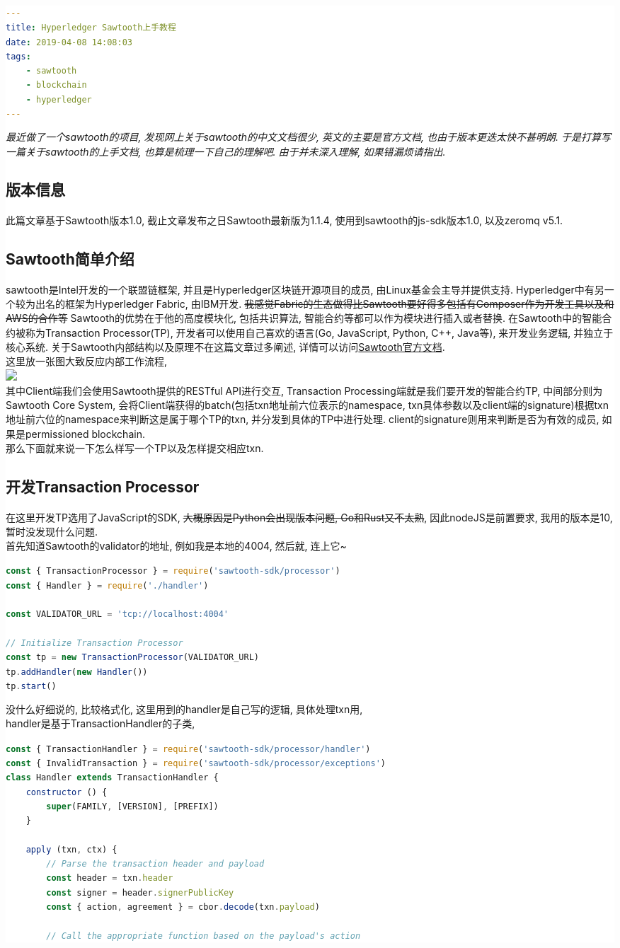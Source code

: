 ```yaml
---
title: Hyperledger Sawtooth上手教程
date: 2019-04-08 14:08:03
tags: 
    - sawtooth
    - blockchain
    - hyperledger
---
```

*最近做了一个sawtooth的项目, 发现网上关于sawtooth的中文文档很少, 英文的主要是官方文档, 也由于版本更迭太快不甚明朗. 于是打算写一篇关于sawtooth的上手文档, 也算是梳理一下自己的理解吧. 由于并未深入理解, 如果错漏烦请指出.*

## 版本信息
此篇文章基于Sawtooth版本1.0, 截止文章发布之日Sawtooth最新版为1.1.4, 使用到sawtooth的js-sdk版本1.0, 以及zeromq v5.1. 

## Sawtooth简单介绍
sawtooth是Intel开发的一个联盟链框架, 并且是Hyperledger区块链开源项目的成员, 由Linux基金会主导并提供支持. Hyperledger中有另一个较为出名的框架为Hyperledger Fabric, 由IBM开发. ~~我感觉Fabric的生态做得比Sawtooth要好得多包括有Composer作为开发工具以及和AWS的合作等~~ Sawtooth的优势在于他的高度模块化, 包括共识算法, 智能合约等都可以作为模块进行插入或者替换. 在Sawtooth中的智能合约被称为Transaction Processor(TP), 开发者可以使用自己喜欢的语言(Go, JavaScript, Python, C++, Java等), 来开发业务逻辑, 并独立于核心系统. 
关于Sawtooth内部结构以及原理不在这篇文章过多阐述, 详情可以访问[Sawtooth官方文档](https://sawtooth.hyperledger.org/docs/core/releases/latest).  
这里放一张图大致反应内部工作流程,  
![](https://sawtooth.hyperledger.org/docs/core/releases/latest/_images/arch-sawtooth-overview.svg)  
其中Client端我们会使用Sawtooth提供的RESTful API进行交互, Transaction Processing端就是我们要开发的智能合约TP, 中间部分则为Sawtooth Core System, 会将Client端获得的batch(包括txn地址前六位表示的namespace, txn具体参数以及client端的signature)根据txn地址前六位的namespace来判断这是属于哪个TP的txn, 并分发到具体的TP中进行处理. client的signature则用来判断是否为有效的成员, 如果是permissioned blockchain.  
那么下面就来说一下怎么样写一个TP以及怎样提交相应txn.  

## 开发Transaction Processor
在这里开发TP选用了JavaScript的SDK, ~~大概原因是Python会出现版本问题, Go和Rust又不太熟~~, 因此nodeJS是前置要求, 我用的版本是10, 暂时没发现什么问题.  
首先知道Sawtooth的validator的地址, 例如我是本地的4004, 然后就, 连上它~  
``` JavaScript
const { TransactionProcessor } = require('sawtooth-sdk/processor')
const { Handler } = require('./handler')

const VALIDATOR_URL = 'tcp://localhost:4004'

// Initialize Transaction Processor
const tp = new TransactionProcessor(VALIDATOR_URL)
tp.addHandler(new Handler())
tp.start()
```
没什么好细说的, 比较格式化, 这里用到的handler是自己写的逻辑, 具体处理txn用,  
handler是基于TransactionHandler的子类,  
``` JavaScript
const { TransactionHandler } = require('sawtooth-sdk/processor/handler')
const { InvalidTransaction } = require('sawtooth-sdk/processor/exceptions')
class Handler extends TransactionHandler {
    constructor () {
        super(FAMILY, [VERSION], [PREFIX])
    }

    apply (txn, ctx) {
        // Parse the transaction header and payload
        const header = txn.header
        const signer = header.signerPublicKey
        const { action, agreement } = cbor.decode(txn.payload)

        // Call the appropriate function based on the payload's action
```